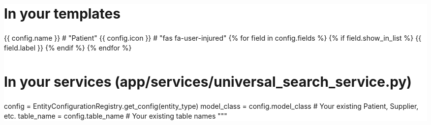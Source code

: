 # In your templates  
{{ config.name }}  # "Patient"
{{ config.icon }}  # "fas fa-user-injured"
{% for field in config.fields %}
    {% if field.show_in_list %}
        {{ field.label }}
    {% endif %}
{% endfor %}

# In your services (app/services/universal_search_service.py)
config = EntityConfigurationRegistry.get_config(entity_type)
model_class = config.model_class  # Your existing Patient, Supplier, etc.
table_name = config.table_name    # Your existing table names
"""